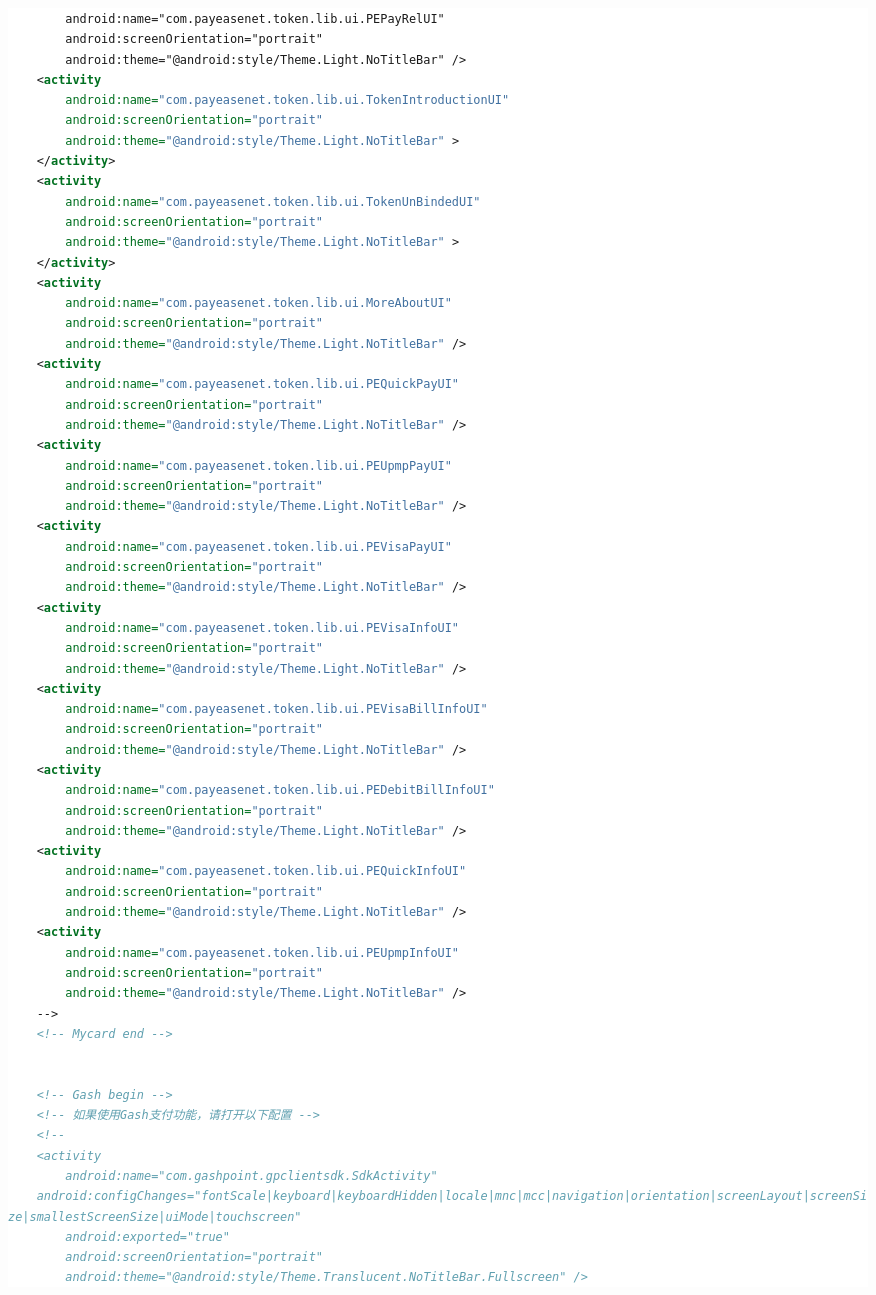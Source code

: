 ```Xml
        android:name="com.payeasenet.token.lib.ui.PEPayRelUI"
        android:screenOrientation="portrait"
        android:theme="@android:style/Theme.Light.NoTitleBar" />
    <activity
        android:name="com.payeasenet.token.lib.ui.TokenIntroductionUI"
        android:screenOrientation="portrait"
        android:theme="@android:style/Theme.Light.NoTitleBar" >
    </activity>
    <activity
        android:name="com.payeasenet.token.lib.ui.TokenUnBindedUI"
        android:screenOrientation="portrait"
        android:theme="@android:style/Theme.Light.NoTitleBar" >
    </activity>
    <activity
        android:name="com.payeasenet.token.lib.ui.MoreAboutUI"
        android:screenOrientation="portrait"
        android:theme="@android:style/Theme.Light.NoTitleBar" />
    <activity
        android:name="com.payeasenet.token.lib.ui.PEQuickPayUI"
        android:screenOrientation="portrait"
        android:theme="@android:style/Theme.Light.NoTitleBar" />
    <activity
        android:name="com.payeasenet.token.lib.ui.PEUpmpPayUI"
        android:screenOrientation="portrait"
        android:theme="@android:style/Theme.Light.NoTitleBar" />
    <activity
        android:name="com.payeasenet.token.lib.ui.PEVisaPayUI"
        android:screenOrientation="portrait"
        android:theme="@android:style/Theme.Light.NoTitleBar" />
    <activity
        android:name="com.payeasenet.token.lib.ui.PEVisaInfoUI"
        android:screenOrientation="portrait"
        android:theme="@android:style/Theme.Light.NoTitleBar" />
    <activity
        android:name="com.payeasenet.token.lib.ui.PEVisaBillInfoUI"
        android:screenOrientation="portrait"
        android:theme="@android:style/Theme.Light.NoTitleBar" />
    <activity
        android:name="com.payeasenet.token.lib.ui.PEDebitBillInfoUI"
        android:screenOrientation="portrait"
        android:theme="@android:style/Theme.Light.NoTitleBar" />
    <activity
        android:name="com.payeasenet.token.lib.ui.PEQuickInfoUI"
        android:screenOrientation="portrait"
        android:theme="@android:style/Theme.Light.NoTitleBar" />
    <activity
        android:name="com.payeasenet.token.lib.ui.PEUpmpInfoUI"
        android:screenOrientation="portrait"
        android:theme="@android:style/Theme.Light.NoTitleBar" />
    -->
    <!-- Mycard end -->
    
    
    <!-- Gash begin -->
    <!-- 如果使用Gash支付功能，请打开以下配置 -->
    <!--
    <activity
        android:name="com.gashpoint.gpclientsdk.SdkActivity"
	android:configChanges="fontScale|keyboard|keyboardHidden|locale|mnc|mcc|navigation|orientation|screenLayout|screenSize|smallestScreenSize|uiMode|touchscreen"
        android:exported="true"
        android:screenOrientation="portrait"
        android:theme="@android:style/Theme.Translucent.NoTitleBar.Fullscreen" />
```